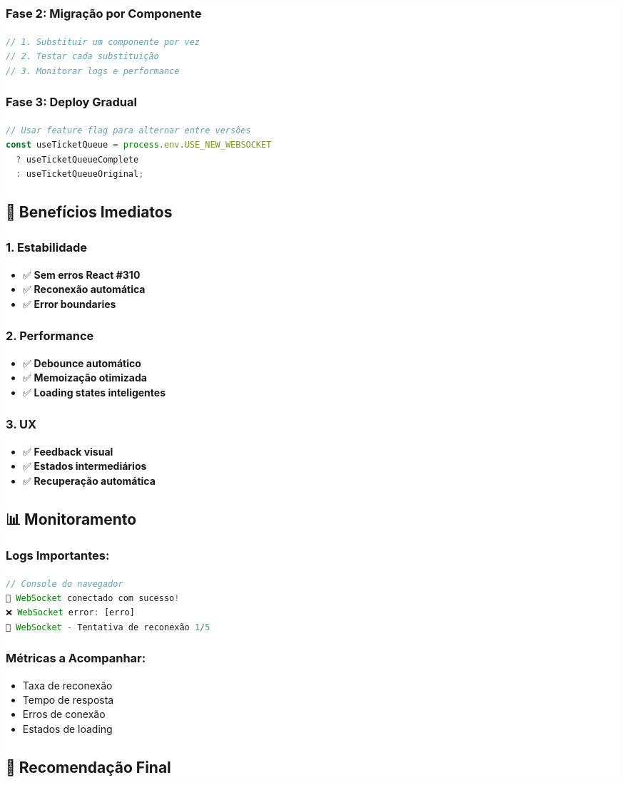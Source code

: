 ### **Fase 2: Migração por Componente**
```typescript
// 1. Substituir um componente por vez
// 2. Testar cada substituição
// 3. Monitorar logs e performance
```

### **Fase 3: Deploy Gradual**
```typescript
// Usar feature flag para alternar entre versões
const useTicketQueue = process.env.USE_NEW_WEBSOCKET 
  ? useTicketQueueComplete 
  : useTicketQueueOriginal;
```

## 🎯 **Benefícios Imediatos**

### **1. Estabilidade**
- ✅ **Sem erros React #310**
- ✅ **Reconexão automática**
- ✅ **Error boundaries**

### **2. Performance**
- ✅ **Debounce automático**
- ✅ **Memoização otimizada**
- ✅ **Loading states inteligentes**

### **3. UX**
- ✅ **Feedback visual**
- ✅ **Estados intermediários**
- ✅ **Recuperação automática**

## 📊 **Monitoramento**

### **Logs Importantes:**
```typescript
// Console do navegador
🔌 WebSocket conectado com sucesso!
❌ WebSocket error: [erro]
🔌 WebSocket - Tentativa de reconexão 1/5
```

### **Métricas a Acompanhar:**
- Taxa de reconexão
- Tempo de resposta
- Erros de conexão
- Estados de loading

## 🚀 **Recomendação Final**
